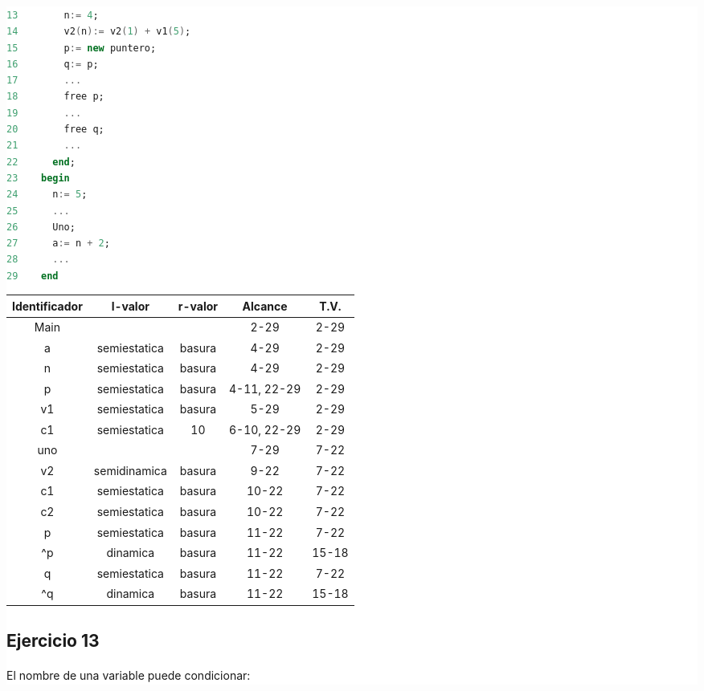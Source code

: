 ```ada
13        n:= 4;
14        v2(n):= v2(1) + v1(5);
15        p:= new puntero;
16        q:= p;
17        ...
18        free p;
19        ...
20        free q;
21        ...
22      end;
23    begin
24      n:= 5;
25      ...
26      Uno;
27      a:= n + 2;
28      ...
29    end
```

| Identificador | l-valor | r-valor | Alcance | T.V. |
| :-: | :-: | :-: | :-:| :-: |
| Main | |  | 2-29 | 2-29 |
| a    | semiestatica | basura | 4-29 | 2-29 |
| n    | semiestatica | basura | 4-29 | 2-29 |
| p    | semiestatica | basura | 4-11, 22-29 | 2-29 |
| v1   | semiestatica | basura | 5-29 | 2-29 |
| c1   | semiestatica | 10 | 6-10, 22-29 | 2-29 |
| uno  |  |  | 7-29 | 7-22 |
| v2   | semidinamica | basura | 9-22 | 7-22 |
| c1   | semiestatica | basura | 10-22 | 7-22 |
| c2   | semiestatica | basura | 10-22 | 7-22 |
| p    | semiestatica | basura | 11-22 | 7-22 |
| ^p   | dinamica | basura | 11-22 | 15-18 |
| q    | semiestatica | basura | 11-22 | 7-22 |
| ^q   | dinamica | basura | 11-22 | 15-18 |


## Ejercicio 13

El nombre de una variable puede condicionar:
